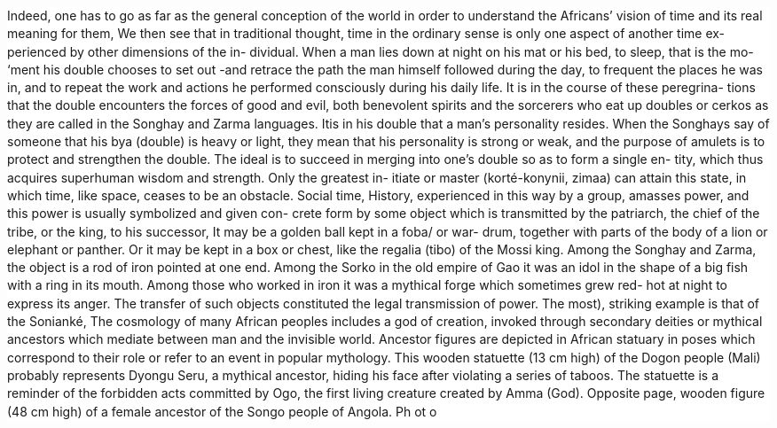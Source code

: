 Indeed, one has to go as far as the 
general conception of the world in order to 
understand the Africans’ vision of time and 
its real meaning for them, We then see that 
in traditional thought, time in the ordinary 
sense is only one aspect of another time ex- 
perienced by other dimensions of the in- 
dividual. When a man lies down at night on 
his mat or his bed, to sleep, that is the mo- 
‘ment his double chooses to set out -and 
retrace the path the man himself followed 
during the day, to frequent the places he 
was in, and to repeat the work and actions 
he performed consciously during his daily 
life. It is in the course of these peregrina- 
tions that the double encounters the forces 
of good and evil, both benevolent spirits 
and the sorcerers who eat up doubles or 
cerkos as they are called in the Songhay 
and Zarma languages. 
Itis in his double that a man’s personality 
resides. When the Songhays say of 
someone that his bya (double) is heavy or 
light, they mean that his personality is 
strong or weak, and the purpose of 
amulets is to protect and strengthen the 
double. The ideal is to succeed in merging 
into one’s double so as to form a single en- 
tity, which thus acquires superhuman 
wisdom and strength. Only the greatest in- 
itiate or master (korté-konynii, zimaa) can 
attain this state, in which time, like space, 
ceases to be an obstacle. 
Social time, History, experienced in this 
way by a group, amasses power, and this 
power is usually symbolized and given con- 
crete form by some object which is 
transmitted by the patriarch, the chief of 
the tribe, or the king, to his successor, It 
may be a golden ball kept in a foba/ or war- 
drum, together with parts of the body of a 
lion or elephant or panther. Or it may be 
kept in a box or chest, like the regalia (tibo) 
of the Mossi king. Among the Songhay 
and Zarma, the object is a rod of iron 
pointed at one end. Among the Sorko in 
the old empire of Gao it was an idol in the 
shape of a big fish with a ring in its mouth. 
Among those who worked in iron it was a 
mythical forge which sometimes grew red- 
hot at night to express its anger. 
The transfer of such objects constituted 
the legal transmission of power. The most), 
striking example is that of the Sonianké, 
The cosmology of many African peoples includes a god of creation, invoked through 
secondary deities or mythical ancestors which mediate between man and the invisible 
world. Ancestor figures are depicted in African statuary in poses which correspond to 
their role or refer to an event in popular mythology. This wooden statuette (13 cm high) of 
the Dogon people (Mali) probably represents Dyongu Seru, a mythical ancestor, hiding his 
face after violating a series of taboos. The statuette is a reminder of the forbidden acts 
committed by Ogo, the first living creature created by Amma (God). Opposite page, 
wooden figure (48 cm high) of a female ancestor of the Songo people of Angola.   Ph
ot
o 